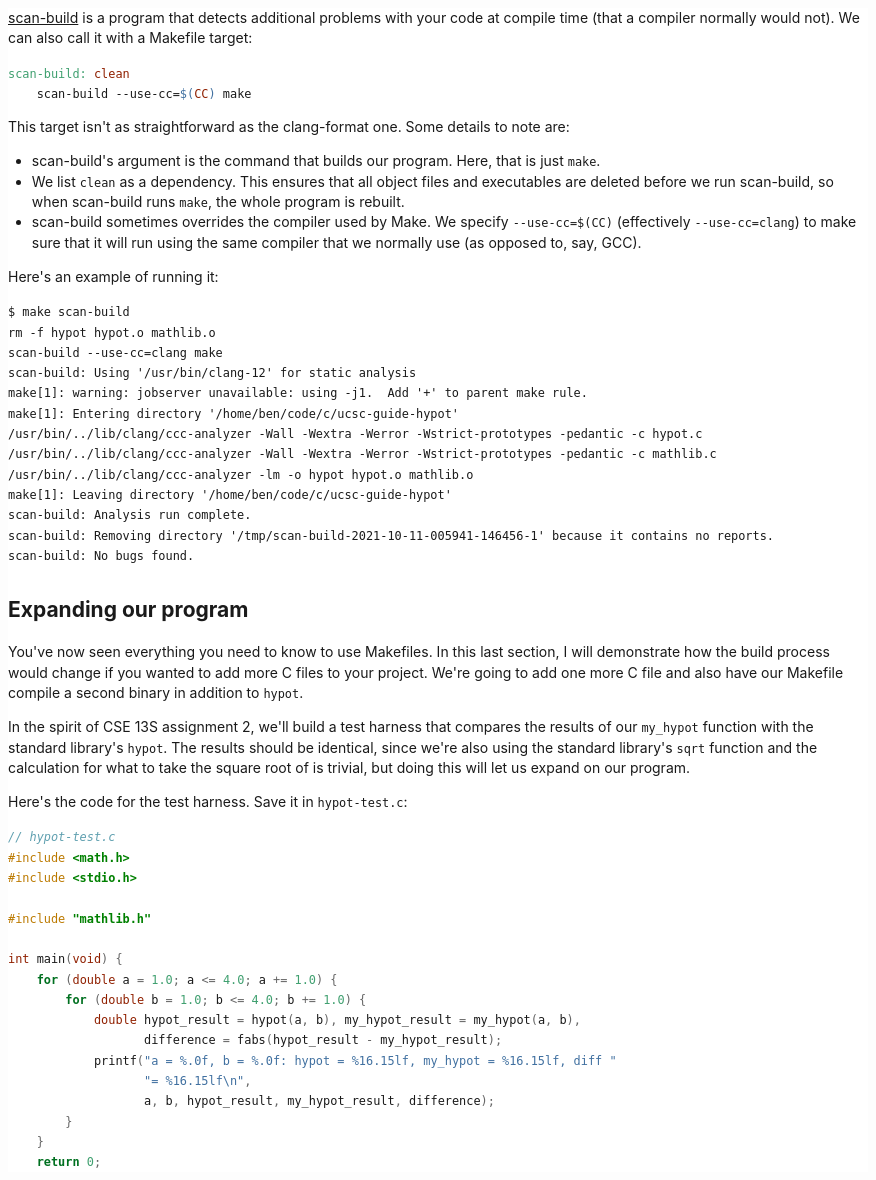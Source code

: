[scan-build](https://clang-analyzer.llvm.org/scan-build.html) is a program that detects additional problems with your code at compile time (that a compiler normally would not). We can also call it with a Makefile target:

```makefile
scan-build: clean
	scan-build --use-cc=$(CC) make
```

This target isn't as straightforward as the clang-format one. Some details to note are:

- scan-build's argument is the command that builds our program. Here, that is just `make`.
- We list `clean` as a dependency. This ensures that all object files and executables are deleted before we run scan-build, so when scan-build runs `make`, the whole program is rebuilt.
- scan-build sometimes overrides the compiler used by Make. We specify `--use-cc=$(CC)` (effectively `--use-cc=clang`) to make sure that it will run using the same compiler that we normally use (as opposed to, say, GCC).

Here's an example of running it:

```
$ make scan-build
rm -f hypot hypot.o mathlib.o
scan-build --use-cc=clang make
scan-build: Using '/usr/bin/clang-12' for static analysis
make[1]: warning: jobserver unavailable: using -j1.  Add '+' to parent make rule.
make[1]: Entering directory '/home/ben/code/c/ucsc-guide-hypot'
/usr/bin/../lib/clang/ccc-analyzer -Wall -Wextra -Werror -Wstrict-prototypes -pedantic -c hypot.c
/usr/bin/../lib/clang/ccc-analyzer -Wall -Wextra -Werror -Wstrict-prototypes -pedantic -c mathlib.c
/usr/bin/../lib/clang/ccc-analyzer -lm -o hypot hypot.o mathlib.o
make[1]: Leaving directory '/home/ben/code/c/ucsc-guide-hypot'
scan-build: Analysis run complete.
scan-build: Removing directory '/tmp/scan-build-2021-10-11-005941-146456-1' because it contains no reports.
scan-build: No bugs found.
```

## Expanding our program

You've now seen everything you need to know to use Makefiles. In this last section, I will demonstrate how the build process would change if you wanted to add more C files to your project. We're going to add one more C file and also have our Makefile compile a second binary in addition to `hypot`.

In the spirit of CSE 13S assignment 2, we'll build a test harness that compares the results of our `my_hypot` function with the standard library's `hypot`. The results should be identical, since we're also using the standard library's `sqrt` function and the calculation for what to take the square root of is trivial, but doing this will let us expand on our program.

Here's the code for the test harness. Save it in `hypot-test.c`:

```c
// hypot-test.c
#include <math.h>
#include <stdio.h>

#include "mathlib.h"

int main(void) {
    for (double a = 1.0; a <= 4.0; a += 1.0) {
        for (double b = 1.0; b <= 4.0; b += 1.0) {
            double hypot_result = hypot(a, b), my_hypot_result = my_hypot(a, b),
                   difference = fabs(hypot_result - my_hypot_result);
            printf("a = %.0f, b = %.0f: hypot = %16.15lf, my_hypot = %16.15lf, diff "
                   "= %16.15lf\n",
                   a, b, hypot_result, my_hypot_result, difference);
        }
    }
    return 0;
```